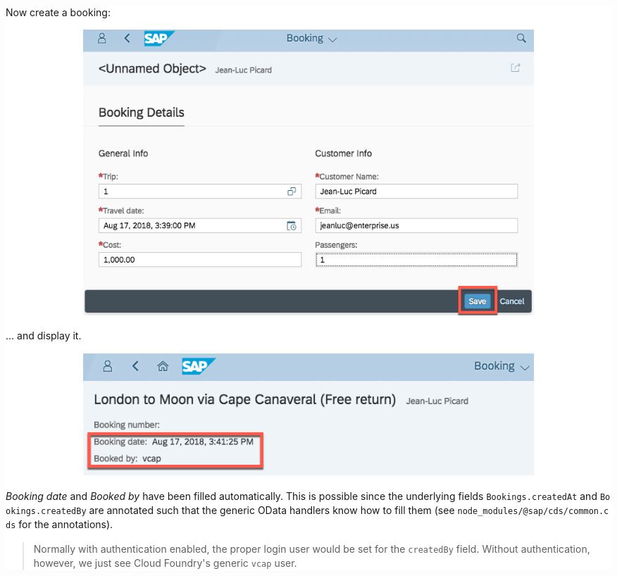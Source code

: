    Now create a booking:
   <p align="center"><img width="640" src="res/15.png" alt="Create booking"> </p>

   ... and display it.
   <p align="center"><img width="640" src="res/16.png" alt="Inspect booking"> </p>

   _Booking date_ and _Booked by_ have been filled automatically.  This is possible since the underlying fields `Bookings.createdAt` and `Bookings.createdBy` are annotated such that the generic OData handlers know how to fill them (see `node_modules/@sap/cds/common.cds` for the annotations).

   > Normally with authentication enabled, the proper login user would be set for the `createdBy` field.  Without authentication, however, we just see Cloud Foundry's generic `vcap` user.
